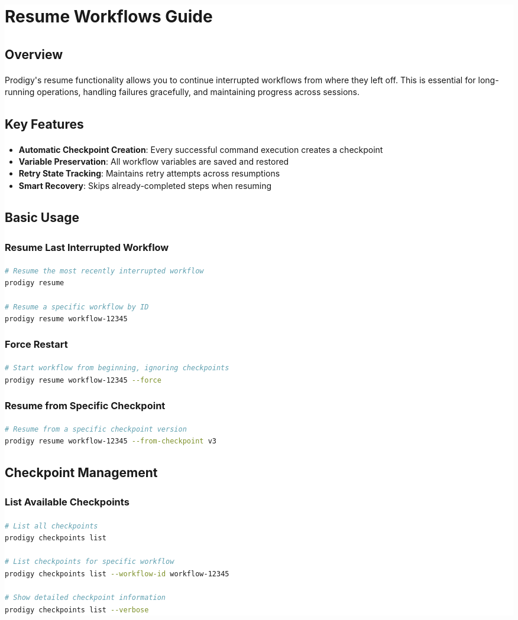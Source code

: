 # Resume Workflows Guide

## Overview

Prodigy's resume functionality allows you to continue interrupted workflows from where they left off. This is essential for long-running operations, handling failures gracefully, and maintaining progress across sessions.

## Key Features

- **Automatic Checkpoint Creation**: Every successful command execution creates a checkpoint
- **Variable Preservation**: All workflow variables are saved and restored
- **Retry State Tracking**: Maintains retry attempts across resumptions
- **Smart Recovery**: Skips already-completed steps when resuming

## Basic Usage

### Resume Last Interrupted Workflow

```bash
# Resume the most recently interrupted workflow
prodigy resume

# Resume a specific workflow by ID
prodigy resume workflow-12345
```

### Force Restart

```bash
# Start workflow from beginning, ignoring checkpoints
prodigy resume workflow-12345 --force
```

### Resume from Specific Checkpoint

```bash
# Resume from a specific checkpoint version
prodigy resume workflow-12345 --from-checkpoint v3
```

## Checkpoint Management

### List Available Checkpoints

```bash
# List all checkpoints
prodigy checkpoints list

# List checkpoints for specific workflow
prodigy checkpoints list --workflow-id workflow-12345

# Show detailed checkpoint information
prodigy checkpoints list --verbose
```
